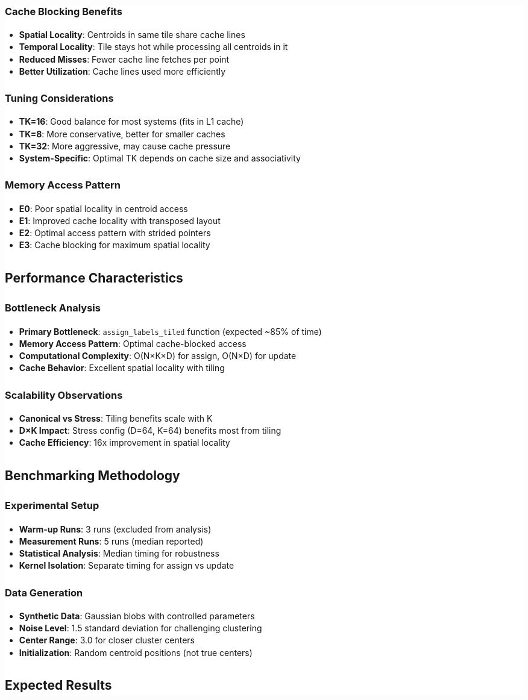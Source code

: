 ### Cache Blocking Benefits
- **Spatial Locality**: Centroids in same tile share cache lines
- **Temporal Locality**: Tile stays hot while processing all centroids in it
- **Reduced Misses**: Fewer cache line fetches per point
- **Better Utilization**: Cache lines used more efficiently

### Tuning Considerations
- **TK=16**: Good balance for most systems (fits in L1 cache)
- **TK=8**: More conservative, better for smaller caches
- **TK=32**: More aggressive, may cause cache pressure
- **System-Specific**: Optimal TK depends on cache size and associativity

### Memory Access Pattern
- **E0**: Poor spatial locality in centroid access
- **E1**: Improved cache locality with transposed layout
- **E2**: Optimal access pattern with strided pointers
- **E3**: Cache blocking for maximum spatial locality

## Performance Characteristics

### Bottleneck Analysis
- **Primary Bottleneck**: `assign_labels_tiled` function (expected ~85% of time)
- **Memory Access Pattern**: Optimal cache-blocked access
- **Computational Complexity**: O(N×K×D) for assign, O(N×D) for update
- **Cache Behavior**: Excellent spatial locality with tiling

### Scalability Observations
- **Canonical vs Stress**: Tiling benefits scale with K
- **D×K Impact**: Stress config (D=64, K=64) benefits most from tiling
- **Cache Efficiency**: 16x improvement in spatial locality

## Benchmarking Methodology

### Experimental Setup
- **Warm-up Runs**: 3 runs (excluded from analysis)
- **Measurement Runs**: 5 runs (median reported)
- **Statistical Analysis**: Median timing for robustness
- **Kernel Isolation**: Separate timing for assign vs update

### Data Generation
- **Synthetic Data**: Gaussian blobs with controlled parameters
- **Noise Level**: 1.5 standard deviation for challenging clustering
- **Center Range**: 3.0 for closer cluster centers
- **Initialization**: Random centroid positions (not true centers)

## Expected Results
